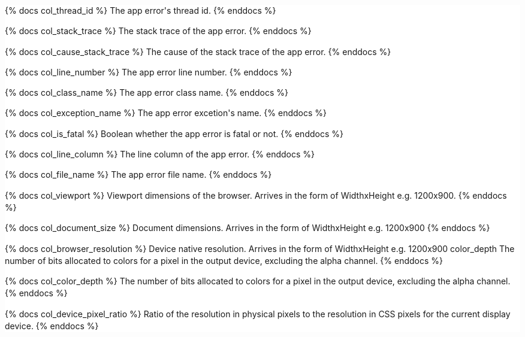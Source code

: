 {% docs col_thread_id %}
The app error's thread id.
{% enddocs %}

{% docs col_stack_trace %}
The stack trace of the app error.
{% enddocs %}

{% docs col_cause_stack_trace %}
The cause of the stack trace of the app error.
{% enddocs %}

{% docs col_line_number %}
The app error line number.
{% enddocs %}

{% docs col_class_name %}
The app error class name.
{% enddocs %}

{% docs col_exception_name %}
The app error excetion's name.
{% enddocs %}

{% docs col_is_fatal %}
Boolean whether the app error is fatal or not.
{% enddocs %}

{% docs col_line_column %}
The line column of the app error.
{% enddocs %}

{% docs col_file_name %}
The app error file name.
{% enddocs %}

{% docs col_viewport %}	Viewport dimensions of the browser. Arrives in the form of WidthxHeight e.g. 1200x900.
{% enddocs %}

{% docs col_document_size %}
Document dimensions. Arrives in the form of WidthxHeight e.g. 1200x900
{% enddocs %}


{% docs col_browser_resolution %}
Device native resolution. Arrives in the form of WidthxHeight e.g. 1200x900
color_depth	The number of bits allocated to colors for a pixel in the output device, excluding the alpha channel.
{% enddocs %}

{% docs col_color_depth %}
The number of bits allocated to colors for a pixel in the output device, excluding the alpha channel.
{% enddocs %}

{% docs col_device_pixel_ratio %}
Ratio of the resolution in physical pixels to the resolution in CSS pixels for the current display device.
{% enddocs %}
